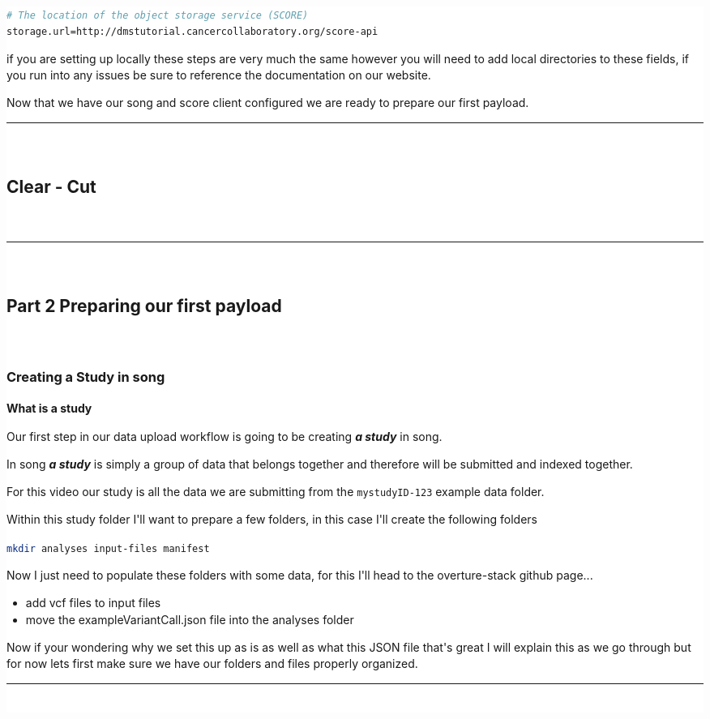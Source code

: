 ```bash 
# The location of the object storage service (SCORE)
storage.url=http://dmstutorial.cancercollaboratory.org/score-api
```

if you are setting up locally these steps are very much the same however you will need to add local directories to these fields, if you run into any issues be sure to reference the documentation on our website.

Now that we have our song and score client configured we are ready to prepare our first payload. 

***

</br>

## Clear - Cut

</br>

***

<br/>

## Part 2 Preparing our first payload

<br/>

### Creating a Study in song

**What is a study**

Our first step in our data upload workflow is going to be creating ***a study*** in song.

In song ***a study*** is simply a group of data that belongs together and therefore will be submitted and indexed together.

For this video our study is all the data we are submitting from the `mystudyID-123` example data folder.

Within this study folder I'll want to prepare a few folders, in this case I'll create the following folders 

```bash
mkdir analyses input-files manifest
```

Now I just need to populate these folders with some data, for this I'll head to the overture-stack github page...
 - add vcf files to input files 
 - move the exampleVariantCall.json file into the analyses folder

Now if your wondering why we set this up as is as well as what this JSON file that's great I will explain this as we go through but for now lets first make sure we have our folders and files properly organized.

***

</br>
